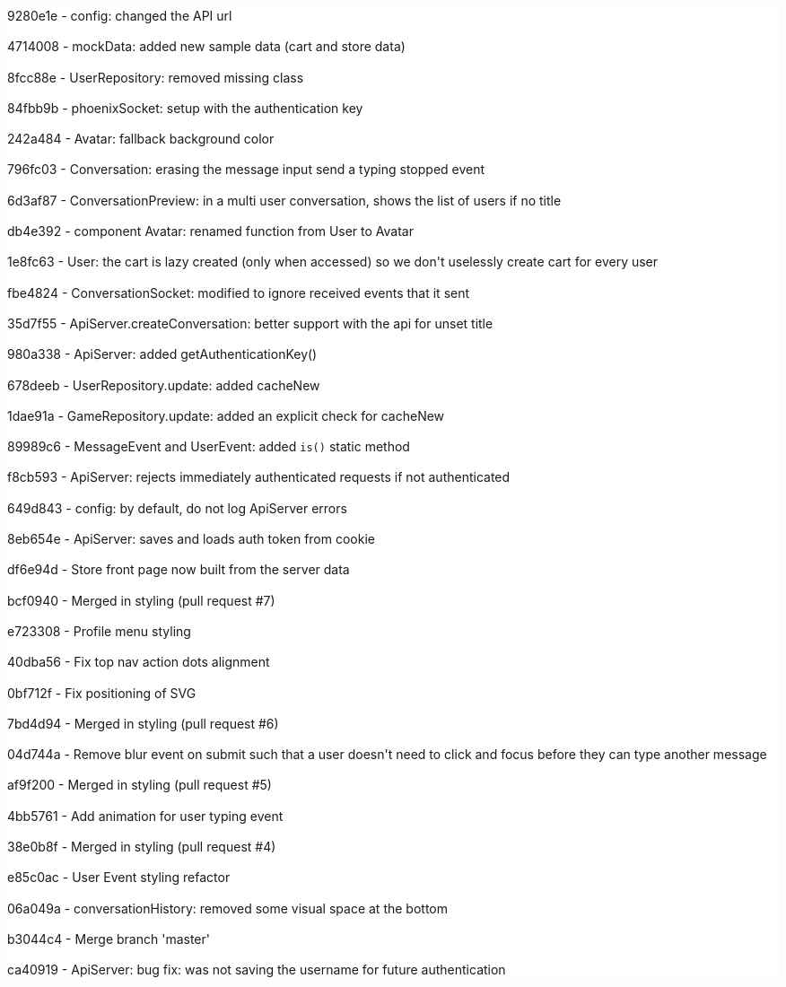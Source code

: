 9280e1e - config: changed the API url

4714008 - mockData: added new sample data (cart and store data)

8fcc88e - UserRepository: removed missing class

84fbb9b - phoenixSocket: setup with the authentication key

242a484 - Avatar: fallback background color

796fc03 - Conversation: erasing the message input send a typing stopped event

6d3af87 - ConversationPreview: in a multi user conversation, shows the list of users if no title

db4e392 - component Avatar: renamed function from User to Avatar

1e8fc63 - User: the cart is lazy created (only when accessed) so we don't uselessly create cart for every user

fbe4824 - ConversationSocket: modified to ignore received events that it sent

35d7f55 - ApiServer.createConversation: better support with the api for unset title

980a338 - ApiServer: added getAuthenticationKey()

678deeb - UserRepository.update: added cacheNew

1dae91a - GameRepository.update: added an explicit check for cacheNew

89989c6 - MessageEvent and UserEvent: added `is()` static method

f8cb593 - ApiServer: rejects immediately authenticated requests if not authenticated

649d843 - config: by default, do not log ApiServer errors

8eb654e - ApiServer: saves and loads auth token from cookie

df6e94d - Store front page now built from the server data

bcf0940 - Merged in styling (pull request #7)

e723308 - Profile menu styling

40dba56 - Fix top nav action dots alignment

0bf712f - Fix positioning of SVG

7bd4d94 - Merged in styling (pull request #6)

04d744a - Remove blur event on submit such that a user doesn't need to click and focus before they can type another message

af9f200 - Merged in styling (pull request #5)

4bb5761 - Add animation for user typing event

38e0b8f - Merged in styling (pull request #4)

e85c0ac - User Event styling refactor

06a049a - conversationHistory: removed some visual space at the bottom

b3044c4 - Merge branch 'master'

ca40919 - ApiServer: bug fix: was not saving the username for future authentication
